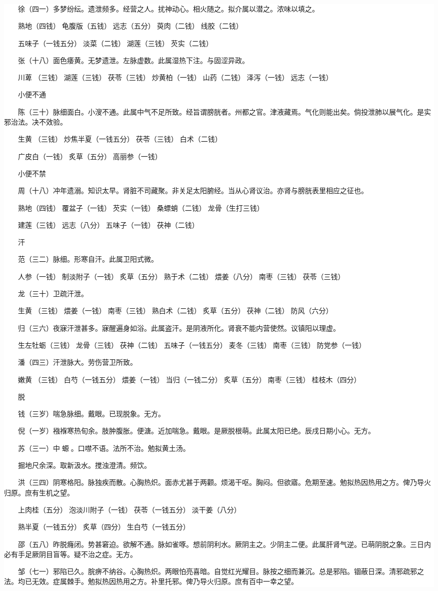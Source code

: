 　　徐（四一）多梦纷纭。遗泄频多。经营之人。扰神动心。相火随之。拟介属以潜之。浓味以填之。

　　熟地（四钱） 龟腹版（五钱） 远志（五分） 萸肉（二钱） 线胶（二钱）

　　五味子（一钱五分） 淡菜（二钱） 湖莲（三钱） 芡实（二钱）

　　张（十八）面色痿黄。无梦遗泄。左脉虚数。此属湿热下注。与固涩异政。

　　川萆 （三钱） 湖莲（三钱） 茯苓（三钱） 炒黄柏（一钱） 山药（二钱） 泽泻（一钱） 远志（一钱）

　　小便不通

　　陈（三十）脉细面白。小溲不通。此属中气不足所致。经旨谓膀胱者。州都之官。津液藏焉。气化则能出矣。倘投泄肺以展气化。是实邪治法。决不效验。

　　生黄 （三钱） 炒焦半夏（一钱五分） 茯苓（三钱） 白术（二钱）

　　广皮白（一钱） 炙草（五分） 高丽参（一钱）

　　小便不禁

　　周（十八）冲年遗溺。知识太早。肾脏不司藏聚。非关足太阳腑经。当从心肾议治。亦肾与膀胱表里相应之征也。

　　熟地（四钱） 覆盆子（一钱） 芡实（一钱） 桑螵蛸（二钱） 龙骨（生打三钱）

　　建莲（三钱） 远志（八分） 五味子（一钱） 茯神（二钱）

　　汗

　　范（三二）脉细。形寒自汗。此属卫阳式微。

　　人参（一钱） 制淡附子（一钱） 炙草（五分） 熟于术（二钱） 煨姜（八分） 南枣（三钱） 茯苓（三钱）

　　龙（三十）卫疏汗泄。

　　生黄 （三钱） 煨姜（一钱） 南枣（三钱） 熟白术（二钱） 炙草（五分） 茯神（二钱） 防风（六分）

　　归（三六）夜寐汗泄甚多。寐醒遍身如浴。此属盗汗。是阴液所化。肾衰不能内营使然。议镇阳以理虚。

　　生左牡蛎（三钱） 龙骨（三钱） 茯神（二钱） 五味子（一钱五分） 麦冬（三钱） 南枣（三钱） 防党参（一钱）

　　潘（四三）汗泄脉大。劳伤营卫所致。

　　嫩黄 （三钱） 白芍（一钱五分） 煨姜（一钱） 当归（一钱二分） 炙草（五分） 南枣（三钱） 桂枝木（四分）

　　脱

　　钱（三岁）喘急脉细。戴眼。已现脱象。无方。

　　倪（一岁）襁褓寒热旬余。肢肿腹胀。便溏。近加喘急。戴眼。是厥脱根萌。此属太阳已绝。辰戌日期小心。无方。

　　苏（三一）中 螈 。口噤不语。法所不治。勉拟黄土汤。

　　掘地尺余深。取新汲水。搅浊澄清。频饮。

　　洪（三四）阴寒格阳。脉独疾而散。心胸热炽。面赤尤甚于两颧。烦渴干呕。胸闷。但欲寤。危期至速。勉拟热因热用之方。俾乃导火归原。庶有生机之望。

　　上肉桂（五分） 泡淡川附子（一钱） 茯苓（一钱五分） 淡干姜（八分）

　　熟半夏（一钱五分） 炙草（四分） 生白芍（一钱五分）

　　邵（五八）昨脱癃闭。势甚窘迫。欲解不通。脉如雀啄。想前阴利水。厥阴主之。少阴主二便。此属肝肾气逆。已萌阴脱之象。三日内必有手足厥阴目盲等。疑不治之症。无方。

　　邹（七一）邪陷已久。脘痹不纳谷。心胸热炽。两眼怕亮喜暗。自觉红光耀目。脉按之细而兼沉。总是邪陷。锢蔽日深。清邪疏邪之法。均已无效。症属棘手。勉拟热因热用之方。补里托邪。俾乃导火归原。庶有百中一幸之望。
